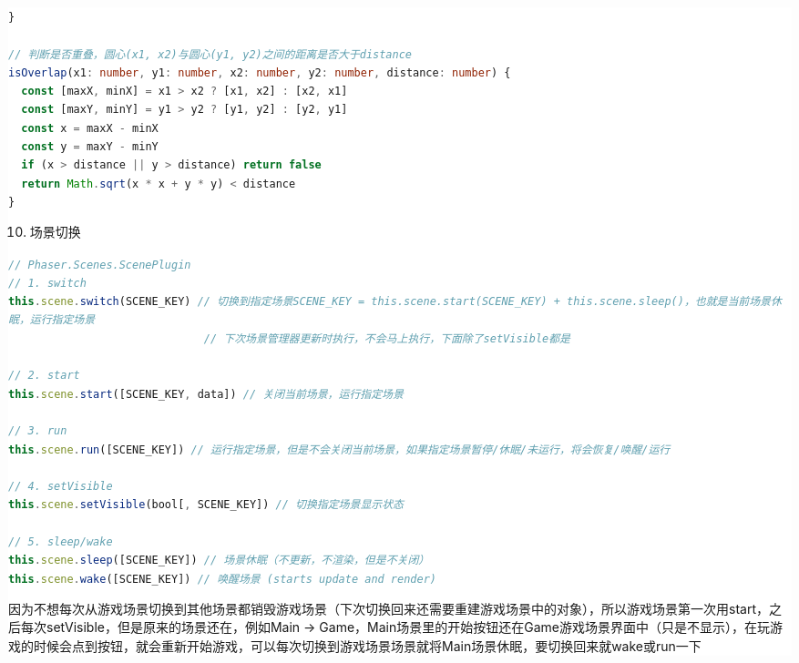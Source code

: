 ```ts
}

// 判断是否重叠，圆心(x1, x2)与圆心(y1, y2)之间的距离是否大于distance
isOverlap(x1: number, y1: number, x2: number, y2: number, distance: number) {
  const [maxX, minX] = x1 > x2 ? [x1, x2] : [x2, x1]
  const [maxY, minY] = y1 > y2 ? [y1, y2] : [y2, y1]
  const x = maxX - minX
  const y = maxY - minY
  if (x > distance || y > distance) return false
  return Math.sqrt(x * x + y * y) < distance
}
```

10. 场景切换

```ts
// Phaser.Scenes.ScenePlugin
// 1. switch
this.scene.switch(SCENE_KEY) // 切换到指定场景SCENE_KEY = this.scene.start(SCENE_KEY) + this.scene.sleep()，也就是当前场景休眠，运行指定场景
                              // 下次场景管理器更新时执行，不会马上执行，下面除了setVisible都是

// 2. start
this.scene.start([SCENE_KEY, data]) // 关闭当前场景，运行指定场景

// 3. run
this.scene.run([SCENE_KEY]) // 运行指定场景，但是不会关闭当前场景，如果指定场景暂停/休眠/未运行，将会恢复/唤醒/运行

// 4. setVisible
this.scene.setVisible(bool[, SCENE_KEY]) // 切换指定场景显示状态

// 5. sleep/wake
this.scene.sleep([SCENE_KEY]) // 场景休眠（不更新，不渲染，但是不关闭）
this.scene.wake([SCENE_KEY]) // 唤醒场景 (starts update and render)
```

因为不想每次从游戏场景切换到其他场景都销毁游戏场景（下次切换回来还需要重建游戏场景中的对象），所以游戏场景第一次用start，之后每次setVisible，但是原来的场景还在，例如Main -> Game，Main场景里的开始按钮还在Game游戏场景界面中（只是不显示），在玩游戏的时候会点到按钮，就会重新开始游戏，可以每次切换到游戏场景场景就将Main场景休眠，要切换回来就wake或run一下
